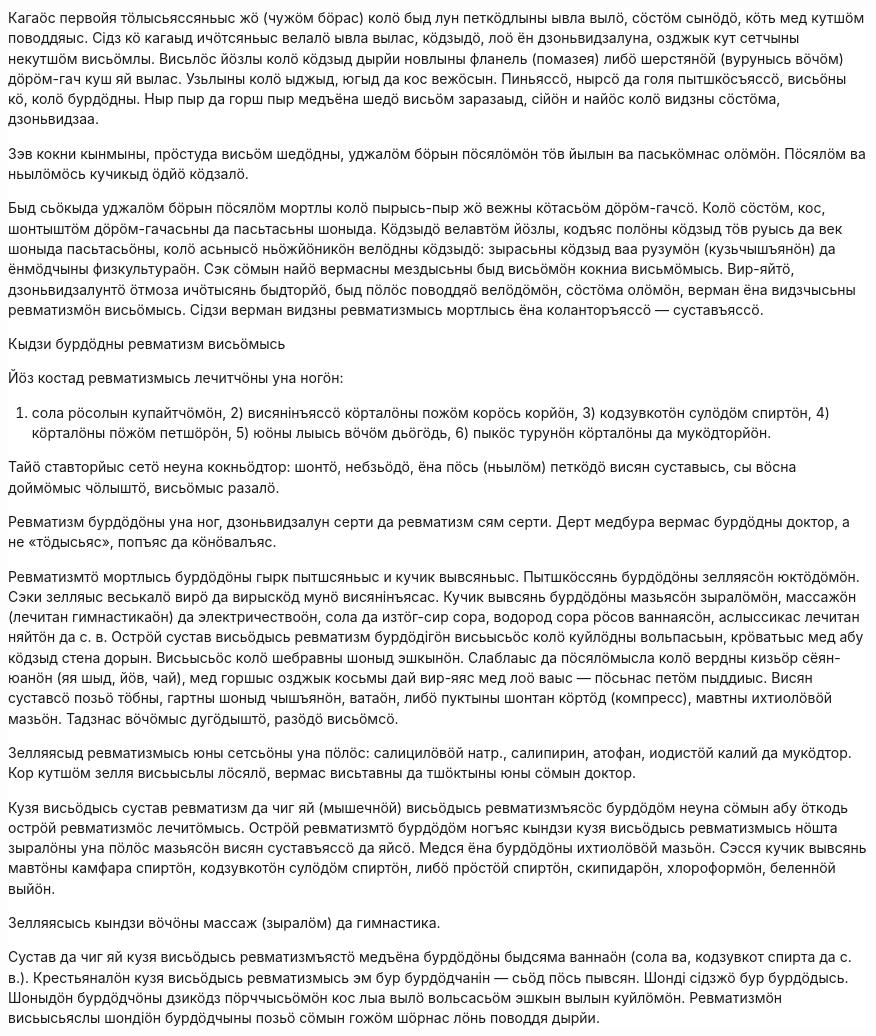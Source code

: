 Кагаӧс первойя тӧлысьяссяньыс жӧ (чужӧм бӧрас) колӧ быд лун петкӧдлыны ывла вылӧ, сӧстӧм сынӧдӧ, кӧть мед кутшӧм поводдяыс. Сідз кӧ кагаыд ичӧтсяньыс велалӧ ывла вылас, кӧдзыдӧ, лоӧ ён дзоньвидзалуна, озджык кут сетчыны некутшӧм висьӧмлы. Висьлӧс йӧзлы колӧ кӧдзыд дырйи новлыны фланель (помазея) либӧ шерстянӧй (вурунысь вӧчӧм) дӧрӧм-гач куш яй вылас. Узьлыны колӧ ыджыд, югыд да кос вежӧсын. Пиньяссӧ, нырсӧ да голя пытшкӧсъяссӧ, висьӧны кӧ, колӧ бурдӧдны. Ныр пыр да горш пыр медъёна шедӧ висьӧм заразаыд, сійӧн и найӧс колӧ видзны сӧстӧма, дзоньвидзаа.

Зэв кокни кынмыны, прӧстуда висьӧм шедӧдны, уджалӧм бӧрын пӧсялӧмӧн тӧв йылын ва паськӧмнас олӧмӧн. Пӧсялӧм ва ньылӧмӧсь кучикыд ӧдйӧ кӧдзалӧ.

Быд сьӧкыда уджалӧм бӧрын пӧсялӧм мортлы колӧ пырысь-пыр жӧ вежны кӧтасьӧм дӧрӧм-гачсӧ. Колӧ сӧстӧм, кос, шонтыштӧм дӧрӧм-гачасьны да пасьтасьны шоныда. Кӧдзыдӧ велавтӧм йӧзлы, кодъяс полӧны кӧдзыд тӧв руысь да век шоныда пасьтасьӧны, колӧ асьнысӧ ньӧжйӧникӧн велӧдны кӧдзыдӧ: зырасьны кӧдзыд ваа рузумӧн (кузьчышъянӧн) да ёнмӧдчыны физкультураӧн. Сэк сӧмын найӧ вермасны мездысьны быд висьӧмӧн кокниа висьмӧмысь. Вир-яйтӧ, дзоньвидзалунтӧ ӧтмоза ичӧтысянь быдторйӧ, быд пӧлӧс поводдяӧ велӧдӧмӧн, сӧстӧма олӧмӧн, верман ёна видзчысьны ревматизмӧн висьӧмысь. Сідзи верман видзны ревматизмысь мортлысь ёна коланторъяссӧ — суставъяссӧ.

Кыдзи бурдӧдны ревматизм висьӧмысь

Йӧз костад ревматизмысь лечитчӧны уна ногӧн:

1) сола рӧсолын купайтчӧмӧн, 2) висянінъяссӧ кӧрталӧны пожӧм корӧсь корйӧн, 3) кодзувкотӧн сулӧдӧм спиртӧн, 4) кӧрталӧны пӧжӧм петшӧрӧн, 5) юӧны лыысь вӧчӧм дьӧгӧдь, 6) пыкӧс турунӧн кӧрталӧны да мукӧдторйӧн.

Тайӧ ставторйыс сетӧ неуна кокньӧдтор: шонтӧ, небзьӧдӧ, ёна пӧсь (ньылӧм) петкӧдӧ висян суставысь, сы вӧсна доймӧмыс чӧлыштӧ, висьӧмыс разалӧ.

Ревматизм бурдӧдӧны уна ног, дзоньвидзалун серти да ревматизм сям серти. Дерт медбура вермас бурдӧдны доктор, а не «тӧдысьяс», попъяс да кӧнӧвалъяс.

Ревматизмтӧ мортлысь бурдӧдӧны гырк пытшсяньыс и кучик вывсяньыс. Пытшкӧссянь бурдӧдӧны зелляясӧн юктӧдӧмӧн. Сэки зелляыс веськалӧ вирӧ да вирыскӧд мунӧ висянінъясас. Кучик вывсянь бурдӧдӧны мазьясӧн зыралӧмӧн, массажӧн (лечитан гимнастикаӧн) да электричествоӧн, сола да изтӧг-сир сора, водород сора рӧсов ваннаясӧн, аслыссикас лечитан няйтӧн да с. в. Острӧй сустав висьӧдысь ревматизм бурдӧдігӧн висьысьӧс колӧ куйлӧдны вольпасьын, крӧватьыс мед абу кӧдзыд стена дорын. Висьысьӧс колӧ шебравны шоныд эшкынӧн. Слаблаыс да пӧсялӧмысла колӧ вердны кизьӧр сёян-юанӧн (яя шыд, йӧв, чай), мед горшыс озджык косьмы дай вир-яяс мед лоӧ ваыс — пӧсьнас петӧм пыддиыс. Висян суставсӧ позьӧ тӧбны, гартны шоныд чышъянӧн, ватаӧн, либӧ пуктыны шонтан кӧртӧд (компресс), мавтны ихтиолӧвӧй мазьӧн. Тадзнас вӧчӧмыс дугӧдыштӧ, разӧдӧ висьӧмсӧ.

Зелляясыд ревматизмысь юны сетсьӧны уна пӧлӧс: салицилӧвӧй натр., салипирин, атофан, иодистӧй калий да мукӧдтор. Кор кутшӧм зелля висьысьлы лӧсялӧ, вермас висьтавны да тшӧктыны юны сӧмын доктор.

Кузя висьӧдысь сустав ревматизм да чиг яй (мышечнӧй) висьӧдысь ревматизмъясӧс бурдӧдӧм неуна сӧмын абу ӧткодь острӧй ревматизмӧс лечитӧмысь. Острӧй ревматизмтӧ бурдӧдӧм ногъяс кындзи кузя висьӧдысь ревматизмысь нӧшта зыралӧны уна пӧлӧс мазьясӧн висян суставъяссӧ да яйсӧ. Медся ёна бурдӧдӧны ихтиолӧвӧй мазьӧн. Сэсся кучик вывсянь мавтӧны камфара спиртӧн, кодзувкотӧн сулӧдӧм спиртӧн, либӧ прӧстӧй спиртӧн, скипидарӧн, хлороформӧн, беленнӧй выйӧн.

Зелляясысь кындзи вӧчӧны массаж (зыралӧм) да гимнастика.

Сустав да чиг яй кузя висьӧдысь ревматизмъястӧ медъёна бурдӧдӧны быдсяма ваннаӧн (сола ва, кодзувкот спирта да с. в.). Крестьяналӧн кузя висьӧдысь ревматизмысь эм бур бурдӧдчанін — сьӧд пӧсь пывсян. Шонді сідзжӧ бур бурдӧдысь. Шоныдӧн бурдӧдчӧны дзикӧдз пӧрччысьӧмӧн кос лыа вылӧ вольсасьӧм эшкын вылын куйлӧмӧн. Ревматизмӧн висьысьяслы шондіӧн бурдӧдчыны позьӧ сӧмын гожӧм шӧрнас лӧнь поводдя дырйи.
